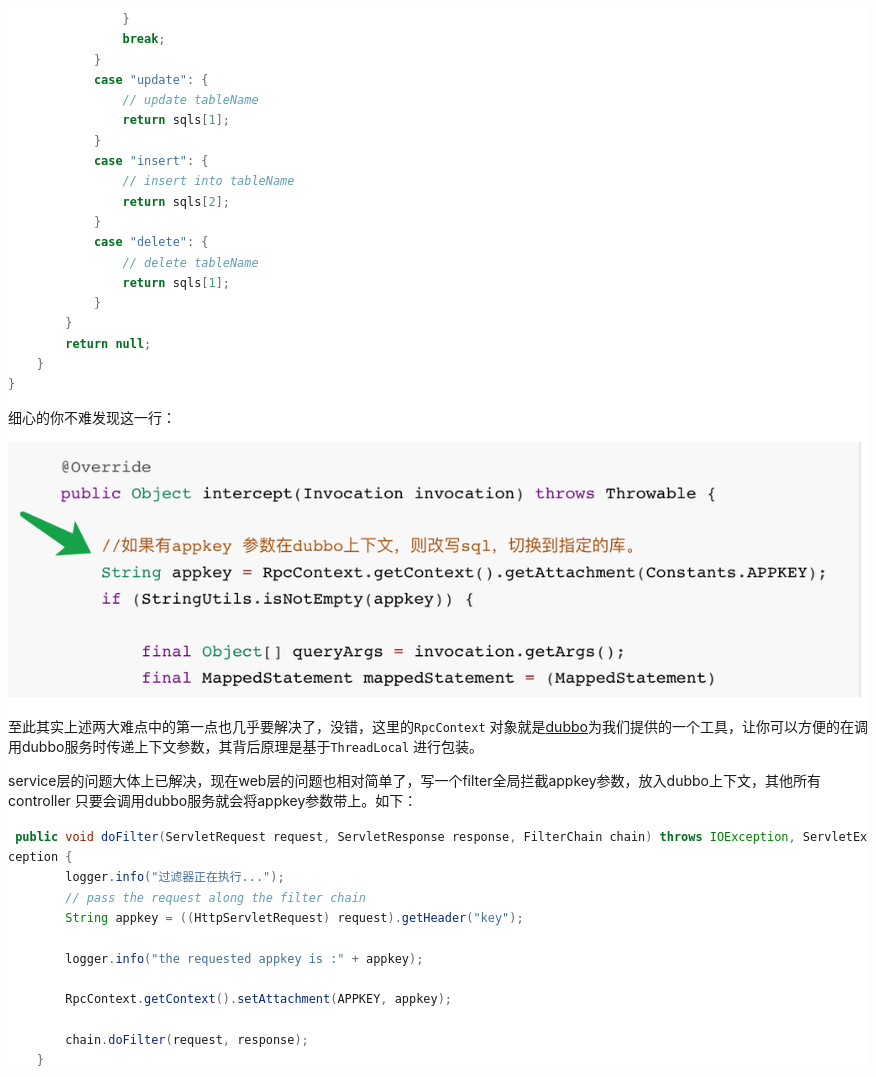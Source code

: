 ```java
                }
                break;
            }
            case "update": {
                // update tableName
                return sqls[1];
            }
            case "insert": {
                // insert into tableName
                return sqls[2];
            }
            case "delete": {
                // delete tableName
                return sqls[1];
            }
        }
        return null;
    }
}
```

细心的你不难发现这一行：

![](../static/images/2018/06/WX20180626-111810@2x.png)



至此其实上述两大难点中的第一点也几乎要解决了，没错，这里的`RpcContext` 对象就是[dubbo](https://blog.zhouzhipeng.com/?s=dubbo)为我们提供的一个工具，让你可以方便的在调用dubbo服务时传递上下文参数，其背后原理是基于`ThreadLocal` 进行包装。



service层的问题大体上已解决，现在web层的问题也相对简单了，写一个filter全局拦截appkey参数，放入dubbo上下文，其他所有controller 只要会调用dubbo服务就会将appkey参数带上。如下：

```java
 public void doFilter(ServletRequest request, ServletResponse response, FilterChain chain) throws IOException, ServletException {
        logger.info("过滤器正在执行...");
        // pass the request along the filter chain
        String appkey = ((HttpServletRequest) request).getHeader("key");

        logger.info("the requested appkey is :" + appkey);

        RpcContext.getContext().setAttachment(APPKEY, appkey);

        chain.doFilter(request, response);
    }
```
